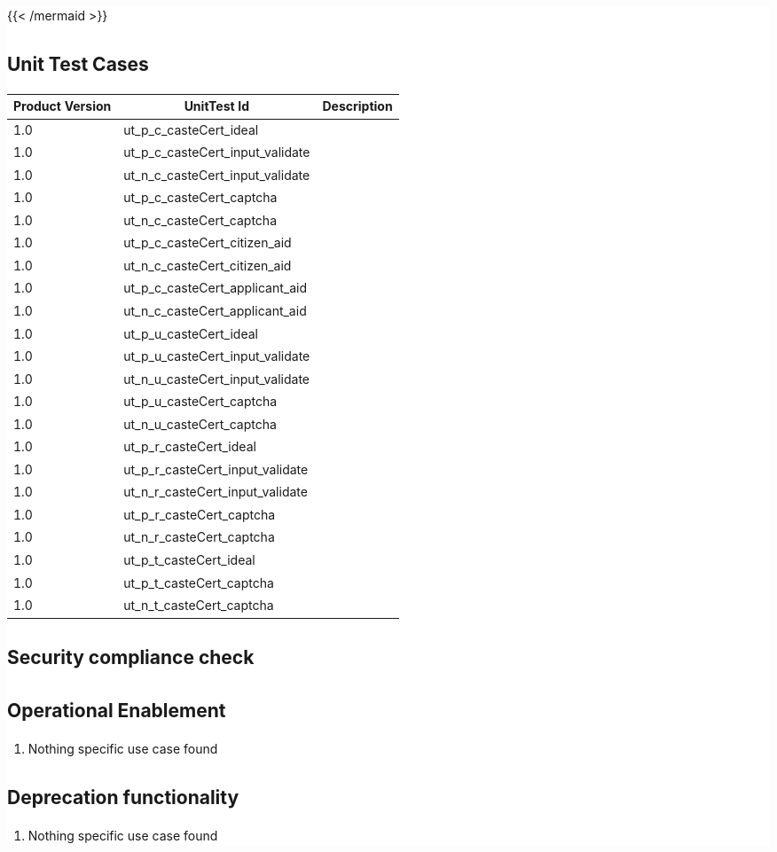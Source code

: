           
{{< /mermaid >}}

## Unit Test Cases
|Product Version|UnitTest Id|Description|
|---------------|-----------|-----------|
|1.0|ut_p_c_casteCert_ideal ||
|1.0|ut_p_c_casteCert_input_validate||
|1.0|ut_n_c_casteCert_input_validate||
|1.0|ut_p_c_casteCert_captcha||
|1.0|ut_n_c_casteCert_captcha||
|1.0|ut_p_c_casteCert_citizen_aid||
|1.0|ut_n_c_casteCert_citizen_aid||
|1.0|ut_p_c_casteCert_applicant_aid||
|1.0|ut_n_c_casteCert_applicant_aid||
|1.0|ut_p_u_casteCert_ideal ||
|1.0|ut_p_u_casteCert_input_validate||
|1.0|ut_n_u_casteCert_input_validate||
|1.0|ut_p_u_casteCert_captcha||
|1.0|ut_n_u_casteCert_captcha||
|1.0|ut_p_r_casteCert_ideal ||
|1.0|ut_p_r_casteCert_input_validate||
|1.0|ut_n_r_casteCert_input_validate||
|1.0|ut_p_r_casteCert_captcha||
|1.0|ut_n_r_casteCert_captcha||
|1.0|ut_p_t_casteCert_ideal ||
|1.0|ut_p_t_casteCert_captcha||
|1.0|ut_n_t_casteCert_captcha||

## Security compliance check

## Operational Enablement
1. Nothing specific use case found

## Deprecation functionality
1. Nothing specific use case found
